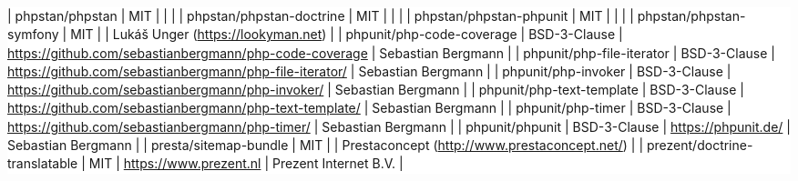 | phpstan/phpstan                                | MIT                                      |                                                                |                                                                                                                                                                                                                                                                                                                                              |
| phpstan/phpstan-doctrine                       | MIT                                      |                                                                |                                                                                                                                                                                                                                                                                                                                              |
| phpstan/phpstan-phpunit                        | MIT                                      |                                                                |                                                                                                                                                                                                                                                                                                                                              |
| phpstan/phpstan-symfony                        | MIT                                      |                                                                | Lukáš Unger (https://lookyman.net)                                                                                                                                                                                                                                                                                                           |
| phpunit/php-code-coverage                      | BSD-3-Clause                             | https://github.com/sebastianbergmann/php-code-coverage         | Sebastian Bergmann                                                                                                                                                                                                                                                                                                                           |
| phpunit/php-file-iterator                      | BSD-3-Clause                             | https://github.com/sebastianbergmann/php-file-iterator/        | Sebastian Bergmann                                                                                                                                                                                                                                                                                                                           |
| phpunit/php-invoker                            | BSD-3-Clause                             | https://github.com/sebastianbergmann/php-invoker/              | Sebastian Bergmann                                                                                                                                                                                                                                                                                                                           |
| phpunit/php-text-template                      | BSD-3-Clause                             | https://github.com/sebastianbergmann/php-text-template/        | Sebastian Bergmann                                                                                                                                                                                                                                                                                                                           |
| phpunit/php-timer                              | BSD-3-Clause                             | https://github.com/sebastianbergmann/php-timer/                | Sebastian Bergmann                                                                                                                                                                                                                                                                                                                           |
| phpunit/phpunit                                | BSD-3-Clause                             | https://phpunit.de/                                            | Sebastian Bergmann                                                                                                                                                                                                                                                                                                                           |
| presta/sitemap-bundle                          | MIT                                      |                                                                | Prestaconcept (http://www.prestaconcept.net/)                                                                                                                                                                                                                                                                                                |
| prezent/doctrine-translatable                  | MIT                                      | https://www.prezent.nl                                         | Prezent Internet B.V.                                                                                                                                                                                                                                                                                                                        |